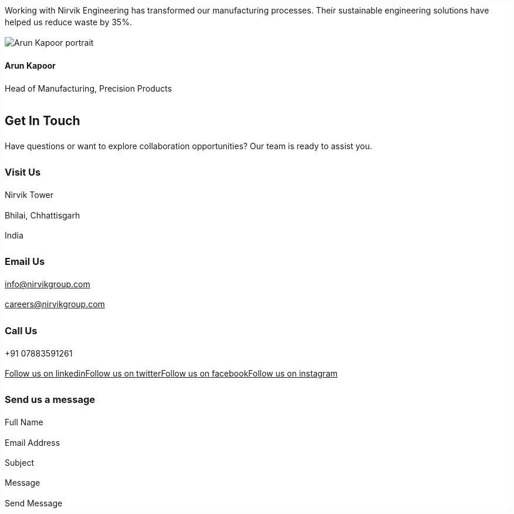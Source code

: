 Working with Nirvik Engineering has transformed our manufacturing processes. Their sustainable engineering solutions have helped us reduce waste by 35%.

![Arun Kapoor portrait](https://images.unsplash.com/photo-1519085360753-af0119f7cbe7?ixlib=rb-4.0.3&ixid=M3wxMTc3M3wwfDF8c2VhcmNofDIwfHxidXNpbmVzcyUyMG1hbnxlbnwwfHx8fDE2OTg5NDQ2MTl8MA&auto=format&fit=crop&w=100&q=80)

#### Arun Kapoor

Head of Manufacturing, Precision Products

## Get In Touch

Have questions or want to explore collaboration opportunities? Our team is ready to assist you.

### Visit Us

Nirvik Tower

Bhilai, Chhattisgarh

India

### Email Us

[info@nirvikgroup.com](mailto:info@nirvikgroup.com)

[careers@nirvikgroup.com](mailto:careers@nirvikgroup.com)

### Call Us

+91 07883591261

[Follow us on linkedin](https://www.nirvikgroup.com/#)[Follow us on twitter](https://www.nirvikgroup.com/#)[Follow us on facebook](https://www.nirvikgroup.com/#)[Follow us on instagram](https://www.nirvikgroup.com/#)

### Send us a message

Full Name

Email Address

Subject

Message

Send Message